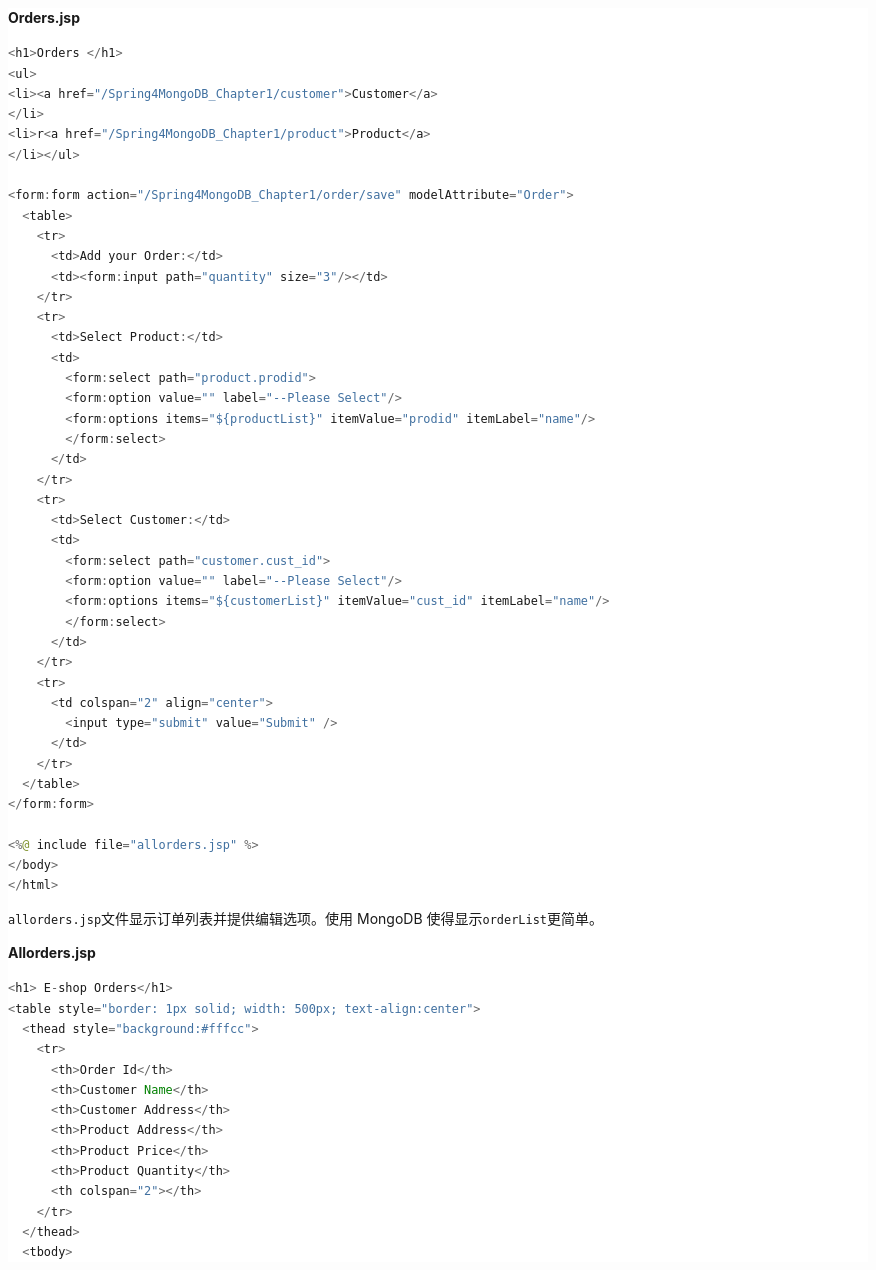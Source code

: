 **Orders.jsp**

```java
<h1>Orders </h1>
<ul>
<li><a href="/Spring4MongoDB_Chapter1/customer">Customer</a>
</li>
<li>r<a href="/Spring4MongoDB_Chapter1/product">Product</a>
</li></ul>

<form:form action="/Spring4MongoDB_Chapter1/order/save" modelAttribute="Order"> 
  <table>
    <tr>
      <td>Add your Order:</td>
      <td><form:input path="quantity" size="3"/></td>
    </tr>
    <tr>
      <td>Select Product:</td>
      <td> 
        <form:select path="product.prodid">
        <form:option value="" label="--Please Select"/>
        <form:options items="${productList}" itemValue="prodid" itemLabel="name"/>
        </form:select>
      </td>
    </tr>
    <tr>
      <td>Select Customer:</td>
      <td> 
        <form:select path="customer.cust_id">
        <form:option value="" label="--Please Select"/>
        <form:options items="${customerList}" itemValue="cust_id" itemLabel="name"/>
        </form:select>
      </td>
    </tr>
    <tr>
      <td colspan="2" align="center">
        <input type="submit" value="Submit" />	
      </td>
    </tr>
  </table>
</form:form>

<%@ include file="allorders.jsp" %>
</body>
</html>
```

`allorders.jsp`文件显示订单列表并提供编辑选项。使用 MongoDB 使得显示`orderList`更简单。

**Allorders.jsp**

```java
<h1> E-shop Orders</h1>
<table style="border: 1px solid; width: 500px; text-align:center">
  <thead style="background:#fffcc">
    <tr>
      <th>Order Id</th>
      <th>Customer Name</th>
      <th>Customer Address</th>
      <th>Product Address</th>
      <th>Product Price</th>
      <th>Product Quantity</th>
      <th colspan="2"></th>
    </tr>
  </thead>
  <tbody>
```